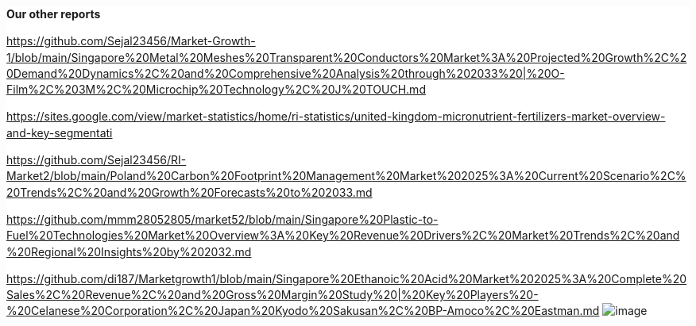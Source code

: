 <strong>Our other reports</strong>

<a href=https://github.com/Sejal23456/Market-Growth-1/blob/main/Singapore%20Metal%20Meshes%20Transparent%20Conductors%20Market%3A%20Projected%20Growth%2C%20Demand%20Dynamics%2C%20and%20Comprehensive%20Analysis%20through%202033%20|%20O-Film%2C%203M%2C%20Microchip%20Technology%2C%20J%20TOUCH.md>https://github.com/Sejal23456/Market-Growth-1/blob/main/Singapore%20Metal%20Meshes%20Transparent%20Conductors%20Market%3A%20Projected%20Growth%2C%20Demand%20Dynamics%2C%20and%20Comprehensive%20Analysis%20through%202033%20|%20O-Film%2C%203M%2C%20Microchip%20Technology%2C%20J%20TOUCH.md</a>

<a href=https://sites.google.com/view/market-statistics/home/ri-statistics/united-kingdom-micronutrient-fertilizers-market-overview-and-key-segmentati>https://sites.google.com/view/market-statistics/home/ri-statistics/united-kingdom-micronutrient-fertilizers-market-overview-and-key-segmentati</a>

<a href=https://github.com/Sejal23456/RI-Market2/blob/main/Poland%20Carbon%20Footprint%20Management%20Market%202025%3A%20Current%20Scenario%2C%20Trends%2C%20and%20Growth%20Forecasts%20to%202033.md>https://github.com/Sejal23456/RI-Market2/blob/main/Poland%20Carbon%20Footprint%20Management%20Market%202025%3A%20Current%20Scenario%2C%20Trends%2C%20and%20Growth%20Forecasts%20to%202033.md</a>

<a href=https://github.com/mmm28052805/market52/blob/main/Singapore%20Plastic-to-Fuel%20Technologies%20Market%20Overview%3A%20Key%20Revenue%20Drivers%2C%20Market%20Trends%2C%20and%20Regional%20Insights%20by%202032.md>https://github.com/mmm28052805/market52/blob/main/Singapore%20Plastic-to-Fuel%20Technologies%20Market%20Overview%3A%20Key%20Revenue%20Drivers%2C%20Market%20Trends%2C%20and%20Regional%20Insights%20by%202032.md</a>

<a href=https://github.com/di187/Marketgrowth1/blob/main/Singapore%20Ethanoic%20Acid%20Market%202025%3A%20Complete%20Sales%2C%20Revenue%2C%20and%20Gross%20Margin%20Study%20|%20Key%20Players%20-%20Celanese%20Corporation%2C%20Japan%20Kyodo%20Sakusan%2C%20BP-Amoco%2C%20Eastman.md>https://github.com/di187/Marketgrowth1/blob/main/Singapore%20Ethanoic%20Acid%20Market%202025%3A%20Complete%20Sales%2C%20Revenue%2C%20and%20Gross%20Margin%20Study%20|%20Key%20Players%20-%20Celanese%20Corporation%2C%20Japan%20Kyodo%20Sakusan%2C%20BP-Amoco%2C%20Eastman.md</a>
![image](https://github.com/user-attachments/assets/109bef44-1070-4320-a8e4-eb1e1d776aa6)

